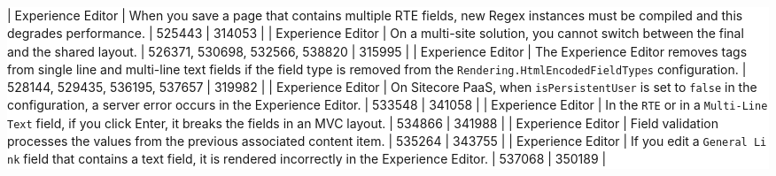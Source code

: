 | Experience Editor                  | ​​​When you ​save a page that contains multiple RTE fields, new Regex instances​ must be compiled and this degrades performance.                                                                                                                                                                                                                                                                                                                               | 525443                                                                                                                                                                                                                                                      | 314053         |
| Experience Editor                  | ​On a multi-site solution, you cannot switch between the final and the shared layout.​​                                                                                                                                                                                                                                                                                                                                                                        | 526371, 530698, 532566, 538820                                                                                                                                                                                                                              | 315995         |
| Experience Editor                  | ​​​The Experience Editor removes tags from single line and multi-line text fields if the field type is removed from the `Rendering.HtmlEncodedFieldTypes​` configuration.                                                                                                                                                                                                                                                                                      | 528144, 529435, 536195, 537657                                                                                                                                                                                                                              | 319982         |
| Experience Editor                  | ​​On Sitecore PaaS, when `isPersistentUser` is set to `false` in the configuration, ​a server error occurs in the Experience Editor.                                                                                                                                                                                                                                                                                                                           | 533548                                                                                                                                                                                                                                                      | 341058         |
| Experience Editor                  | ​​In the `RTE` or in a `Multi-Line Text` field, ​if you click Enter, it breaks the fields in an MVC layout.                                                                                                                                                                                                                                                                                                                                                    | 534866                                                                                                                                                                                                                                                      | 341988         |
| Experience Editor                  | ​​​Field validation processes the values from the previous associated content item.                                                                                                                                                                                                                                                                                                                                                                            | 535264                                                                                                                                                                                                                                                      | 343755         |
| Experience Editor                  | ​​​If you edit a `General Link` field that contains a text field, it is rendered incorrectly in the Experience Editor.​                                                                                                                                                                                                                                                                                                                                        | 537068                                                                                                                                                                                                                                                      | 350189         |
